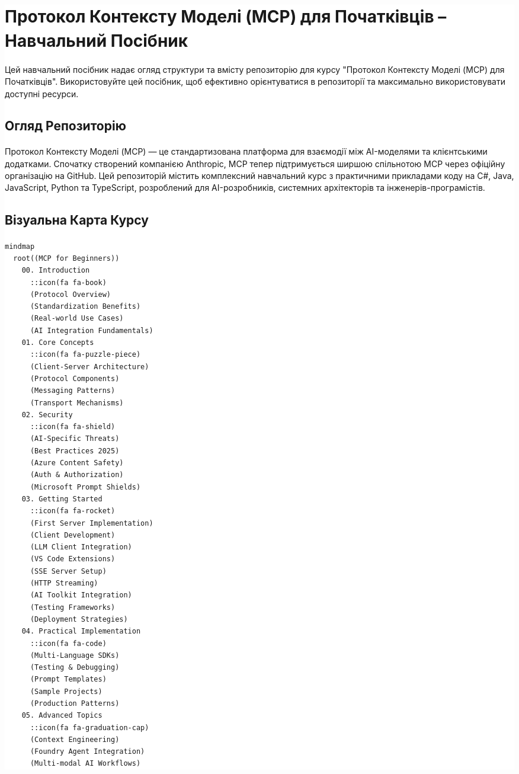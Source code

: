 
# Протокол Контексту Моделі (MCP) для Початківців – Навчальний Посібник

Цей навчальний посібник надає огляд структури та вмісту репозиторію для курсу "Протокол Контексту Моделі (MCP) для Початківців". Використовуйте цей посібник, щоб ефективно орієнтуватися в репозиторії та максимально використовувати доступні ресурси.

## Огляд Репозиторію

Протокол Контексту Моделі (MCP) — це стандартизована платформа для взаємодії між AI-моделями та клієнтськими додатками. Спочатку створений компанією Anthropic, MCP тепер підтримується ширшою спільнотою MCP через офіційну організацію на GitHub. Цей репозиторій містить комплексний навчальний курс з практичними прикладами коду на C#, Java, JavaScript, Python та TypeScript, розроблений для AI-розробників, системних архітекторів та інженерів-програмістів.

## Візуальна Карта Курсу

```mermaid
mindmap
  root((MCP for Beginners))
    00. Introduction
      ::icon(fa fa-book)
      (Protocol Overview)
      (Standardization Benefits)
      (Real-world Use Cases)
      (AI Integration Fundamentals)
    01. Core Concepts
      ::icon(fa fa-puzzle-piece)
      (Client-Server Architecture)
      (Protocol Components)
      (Messaging Patterns)
      (Transport Mechanisms)
    02. Security
      ::icon(fa fa-shield)
      (AI-Specific Threats)
      (Best Practices 2025)
      (Azure Content Safety)
      (Auth & Authorization)
      (Microsoft Prompt Shields)
    03. Getting Started
      ::icon(fa fa-rocket)
      (First Server Implementation)
      (Client Development)
      (LLM Client Integration)
      (VS Code Extensions)
      (SSE Server Setup)
      (HTTP Streaming)
      (AI Toolkit Integration)
      (Testing Frameworks)
      (Deployment Strategies)
    04. Practical Implementation
      ::icon(fa fa-code)
      (Multi-Language SDKs)
      (Testing & Debugging)
      (Prompt Templates)
      (Sample Projects)
      (Production Patterns)
    05. Advanced Topics
      ::icon(fa fa-graduation-cap)
      (Context Engineering)
      (Foundry Agent Integration)
      (Multi-modal AI Workflows)
```